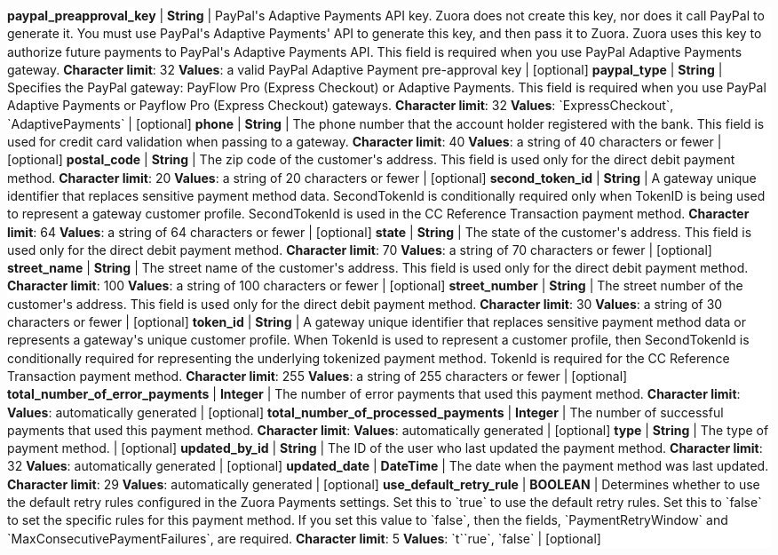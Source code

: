 **paypal_preapproval_key** | **String** |  PayPal&#39;s Adaptive Payments API key. Zuora does not create this key, nor does it call PayPal to generate it. You must use PayPal&#39;s Adaptive Payments&#39; API to generate this key, and then pass it to Zuora. Zuora uses this key to authorize future payments to PayPal&#39;s Adaptive Payments API. This field is required when you use PayPal Adaptive Payments gateway. **Character limit**: 32 **Values**: a valid PayPal Adaptive Payment pre-approval key  | [optional] 
**paypal_type** | **String** |  Specifies the PayPal gateway: PayFlow Pro (Express Checkout) or Adaptive Payments. This field is required when you use PayPal Adaptive Payments or Payflow Pro (Express Checkout) gateways. **Character limit**: 32 **Values**: &#x60;ExpressCheckout&#x60;, &#x60;AdaptivePayments&#x60;  | [optional] 
**phone** | **String** |  The phone number that the account holder registered with the bank. This field is used for credit card validation when passing to a gateway. **Character limit**: 40 **Values**: a string of 40 characters or fewer  | [optional] 
**postal_code** | **String** |  The zip code of the customer&#39;s address. This field is used only for the direct debit payment method. **Character limit**: 20 **Values**: a string of 20 characters or fewer  | [optional] 
**second_token_id** | **String** |  A gateway unique identifier that replaces sensitive payment method data. SecondTokenId is conditionally required only when TokenID is being used to represent a gateway customer profile. SecondTokenId is used in the CC Reference Transaction payment method. **Character limit**: 64 **Values**: a string of 64 characters or fewer  | [optional] 
**state** | **String** |  The state of the customer&#39;s address. This field is used only for the direct debit payment method. **Character limit**: 70 **Values**: a string of 70 characters or fewer  | [optional] 
**street_name** | **String** |  The street name of the customer&#39;s address. This field is used only for the direct debit payment method. **Character limit**: 100 **Values**: a string of 100 characters or fewer  | [optional] 
**street_number** | **String** |  The street number of the customer&#39;s address. This field is used only for the direct debit payment method. **Character limit**: 30 **Values**: a string of 30 characters or fewer  | [optional] 
**token_id** | **String** |  A gateway unique identifier that replaces sensitive payment method data or represents a gateway&#39;s unique customer profile. When TokenId is used to represent a customer profile, then SecondTokenId is conditionally required for representing the underlying tokenized payment method. TokenId is required for the CC Reference Transaction payment method. **Character limit**: 255 **Values**: a string of 255 characters or fewer  | [optional] 
**total_number_of_error_payments** | **Integer** |  The number of error payments that used this payment method. **Character limit**: **Values**: automatically generated  | [optional] 
**total_number_of_processed_payments** | **Integer** |  The number of successful payments that used this payment method. **Character limit**: **Values**: automatically generated  | [optional] 
**type** | **String** | The type of payment method. | [optional] 
**updated_by_id** | **String** |  The ID of the user who last updated the payment method. **Character limit**: 32 **Values**: automatically generated  | [optional] 
**updated_date** | **DateTime** |  The date when the payment method was last updated. **Character limit**: 29 **Values**: automatically generated  | [optional] 
**use_default_retry_rule** | **BOOLEAN** |  Determines whether to use the default retry rules configured in the Zuora Payments settings. Set this to &#x60;true&#x60; to use the default retry rules. Set this to &#x60;false&#x60; to set the specific rules for this payment method. If you set this value to &#x60;false&#x60;, then the fields, &#x60;PaymentRetryWindow&#x60; and &#x60;MaxConsecutivePaymentFailures&#x60;, are required. **Character limit**: 5 **Values**: &#x60;t&#x60;&#x60;rue&#x60;, &#x60;false&#x60;  | [optional] 


